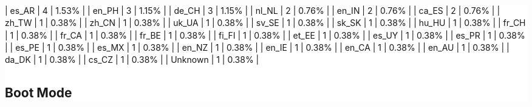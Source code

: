| es_AR   | 4         | 1.53%   |
| en_PH   | 3         | 1.15%   |
| de_CH   | 3         | 1.15%   |
| nl_NL   | 2         | 0.76%   |
| en_IN   | 2         | 0.76%   |
| ca_ES   | 2         | 0.76%   |
| zh_TW   | 1         | 0.38%   |
| zh_CN   | 1         | 0.38%   |
| uk_UA   | 1         | 0.38%   |
| sv_SE   | 1         | 0.38%   |
| sk_SK   | 1         | 0.38%   |
| hu_HU   | 1         | 0.38%   |
| fr_CH   | 1         | 0.38%   |
| fr_CA   | 1         | 0.38%   |
| fr_BE   | 1         | 0.38%   |
| fi_FI   | 1         | 0.38%   |
| et_EE   | 1         | 0.38%   |
| es_UY   | 1         | 0.38%   |
| es_PR   | 1         | 0.38%   |
| es_PE   | 1         | 0.38%   |
| es_MX   | 1         | 0.38%   |
| en_NZ   | 1         | 0.38%   |
| en_IE   | 1         | 0.38%   |
| en_CA   | 1         | 0.38%   |
| en_AU   | 1         | 0.38%   |
| da_DK   | 1         | 0.38%   |
| cs_CZ   | 1         | 0.38%   |
| Unknown | 1         | 0.38%   |

Boot Mode
---------
